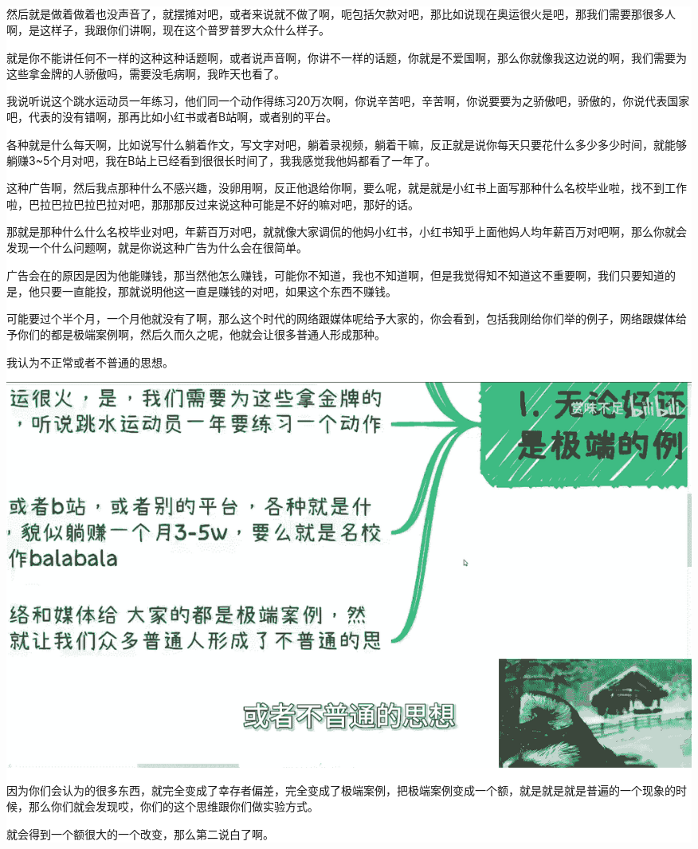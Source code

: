 然后就是做着做着也没声音了，就摆摊对吧，或者来说就不做了啊，呃包括欠款对吧，那比如说现在奥运很火是吧，那我们需要那很多人啊，是这样子，我跟你们讲啊，现在这个普罗普罗大众什么样子。

就是你不能讲任何不一样的这种这种话题啊，或者说声音啊，你讲不一样的话题，你就是不爱国啊，那么你就像我这边说的啊，我们需要为这些拿金牌的人骄傲吗，需要没毛病啊，我昨天也看了。

我说听说这个跳水运动员一年练习，他们同一个动作得练习20万次啊，你说辛苦吧，辛苦啊，你说要要为之骄傲吧，骄傲的，你说代表国家吧，代表的没有错啊，那再比如小红书或者B站啊，或者别的平台。

各种就是什么每天啊，比如说写什么躺着作文，写文字对吧，躺着录视频，躺着干嘛，反正就是说你每天只要花什么多少多少时间，就能够躺赚3~5个月对吧，我在B站上已经看到很很长时间了，我我感觉我他妈都看了一年了。

这种广告啊，然后我点那种什么不感兴趣，没卵用啊，反正他退给你啊，要么呢，就是就是小红书上面写那种什么名校毕业啦，找不到工作啦，巴拉巴拉巴拉巴拉对吧，那那那反过来说这种可能是不好的嘛对吧，那好的话。

那就是那种什么什么名校毕业对吧，年薪百万对吧，就就像大家调侃的他妈小红书，小红书知乎上面他妈人均年薪百万对吧啊，那么你就会发现一个什么问题啊，就是你说这种广告为什么会在很简单。

广告会在的原因是因为他能赚钱，那当然他怎么赚钱，可能你不知道，我也不知道啊，但是我觉得知不知道这不重要啊，我们只要知道的是，他只要一直能投，那就说明他这一直是赚钱的对吧，如果这个东西不赚钱。

可能要过个半个月，一个月他就没有了啊，那么这个时代的网络跟媒体呢给予大家的，你会看到，包括我刚给你们举的例子，网络跟媒体给予你们的都是极端案例啊，然后久而久之呢，他就会让很多普通人形成那种。

我认为不正常或者不普通的思想。

![](img/27d18240ebb8fd525bc6211e02436682_20.png)

因为你们会认为的很多东西，就完全变成了幸存者偏差，完全变成了极端案例，把极端案例变成一个额，就是就是就是普遍的一个现象的时候，那么你们就会发现哎，你们的这个思维跟你们做实验方式。

就会得到一个额很大的一个改变，那么第二说白了啊。
